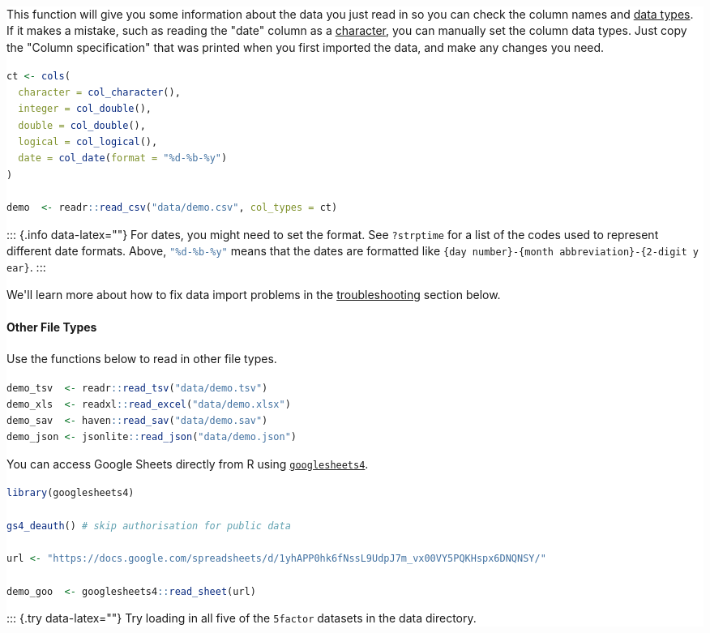 This function will give you some information about the data you just read in so you can check the column names and [data types](#data_types). If it makes a mistake, such as reading the "date" column as a <a class='glossary' target='_blank' title='A data type representing strings of text.' href='https://psyteachr.github.io/glossary/c#character'>character</a>, you can manually set the column data types. Just copy the "Column specification" that was printed when you first imported the data, and make any changes you need.


```r
ct <- cols(
  character = col_character(),
  integer = col_double(),
  double = col_double(),
  logical = col_logical(),
  date = col_date(format = "%d-%b-%y")
)

demo  <- readr::read_csv("data/demo.csv", col_types = ct)
```

::: {.info data-latex=""}
For dates, you might need to set the format. See `?strptime` for a list of the codes used to represent different date formats. Above, <code><span class='st'>"%d-%b-%y"</span></code> means that the dates are formatted like `{day number}-{month abbreviation}-{2-digit year}`. 
:::

We'll learn more about how to fix data import problems in the [troubleshooting](#troubleshooting) section below.

#### Other File Types

Use the functions below to read in other file types.


```r
demo_tsv  <- readr::read_tsv("data/demo.tsv")
demo_xls  <- readxl::read_excel("data/demo.xlsx")
demo_sav  <- haven::read_sav("data/demo.sav")
demo_json <- jsonlite::read_json("data/demo.json")
```

You can access Google Sheets directly from R using <code class='package'><a href='https://googlesheets4.tidyverse.org/' target='_blank'>googlesheets4</a></code>.


```r
library(googlesheets4)

gs4_deauth() # skip authorisation for public data

url <- "https://docs.google.com/spreadsheets/d/1yhAPP0hk6fNssL9UdpJ7m_vx00VY5PQKHspx6DNQNSY/"

demo_goo  <- googlesheets4::read_sheet(url)
```

::: {.try data-latex=""}
Try loading in all five of the `5factor` datasets in the data directory.
